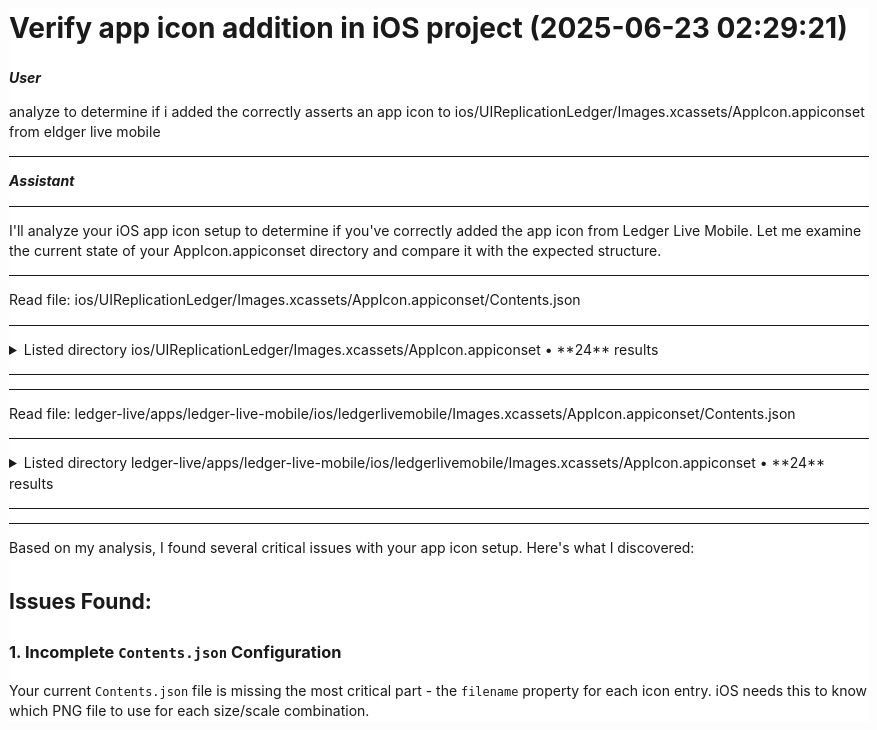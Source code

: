 

# Verify app icon addition in iOS project (2025-06-23 02:29:21)

_**User**_

analyze to determine if i added the  correctly asserts an app icon to ios/UIReplicationLedger/Images.xcassets/AppIcon.appiconset from eldger live mobile 

---

_**Assistant**_



---

I'll analyze your iOS app icon setup to determine if you've correctly added the app icon from Ledger Live Mobile. Let me examine the current state of your AppIcon.appiconset directory and compare it with the expected structure.

---

Read file: ios/UIReplicationLedger/Images.xcassets/AppIcon.appiconset/Contents.json

---

<details><summary>Listed directory ios/UIReplicationLedger/Images.xcassets/AppIcon.appiconset • **24** results</summary></details>

---



---

Read file: ledger-live/apps/ledger-live-mobile/ios/ledgerlivemobile/Images.xcassets/AppIcon.appiconset/Contents.json

---

<details><summary>Listed directory ledger-live/apps/ledger-live-mobile/ios/ledgerlivemobile/Images.xcassets/AppIcon.appiconset • **24** results</summary></details>

---



---

Based on my analysis, I found several critical issues with your app icon setup. Here's what I discovered:

## Issues Found:

### 1. **Incomplete `Contents.json` Configuration**
Your current `Contents.json` file is missing the most critical part - the `filename` property for each icon entry. iOS needs this to know which PNG file to use for each size/scale combination.
